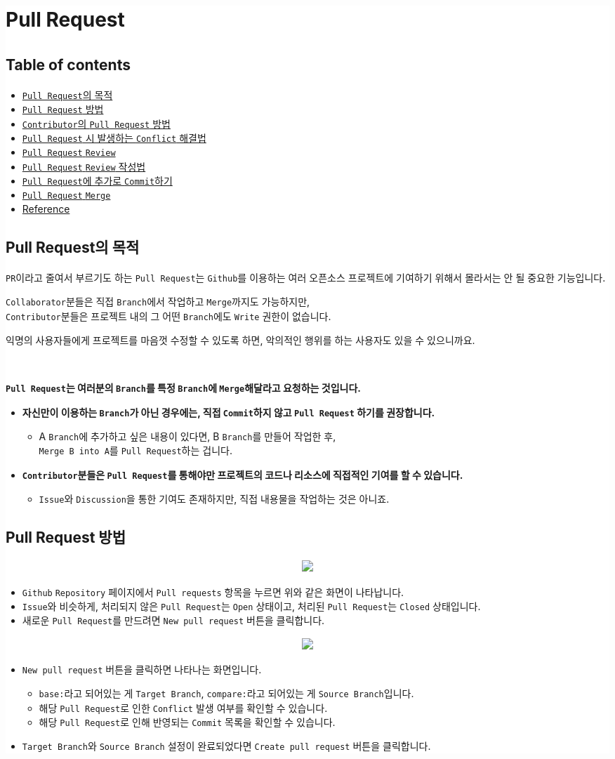 # Pull Request

## Table of contents
- [`Pull Request`의 목적](#pull-request의-목적)
- [`Pull Request` 방법](#pull-request-방법)
- [`Contributor`의 `Pull Request` 방법](#contributor의-pull-request-방법)
- [`Pull Request` 시 발생하는 `Conflict` 해결법](#pull-request-시-발생하는-conflict-해결법)
- [`Pull Request` `Review`](#pull-request-review)
- [`Pull Request` `Review` 작성법](#pull-request-review-작성법)
- [`Pull Request`에 추가로 `Commit`하기](#pull-request에-추가로-commit하기)
- [`Pull Request` `Merge`](#pull-request-merge)
- [Reference](#reference)

## Pull Request의 목적

`PR`이라고 줄여서 부르기도 하는 `Pull Request`는 `Github`를 이용하는 여러 오픈소스 프로젝트에 기여하기 위해서 몰라서는 안 될 중요한 기능입니다.   

`Collaborator`분들은 직접 `Branch`에서 작업하고 `Merge`까지도 가능하지만,   
`Contributor`분들은 프로젝트 내의 그 어떤 `Branch`에도 `Write` 권한이 없습니다.   

익명의 사용자들에게 프로젝트를 마음껏 수정할 수 있도록 하면, 악의적인 행위를 하는 사용자도 있을 수 있으니까요.   
  
<br>
  
**`Pull Request`는 여러분의 `Branch`를 특정 `Branch`에 `Merge`해달라고 요청하는 것입니다.**

- **자신만이 이용하는 `Branch`가 아닌 경우에는, 직접 `Commit`하지 않고 `Pull Request` 하기를 권장합니다.**   
  
  - A `Branch`에 추가하고 싶은 내용이 있다면, B `Branch`를 만들어 작업한 후,   
  `Merge B into A`를 `Pull Request`하는 겁니다.
  
- **`Contributor`분들은 `Pull Request`를 통해야만 프로젝트의 코드나 리소스에 직접적인 기여를 할 수 있습니다.**

  - `Issue`와 `Discussion`을 통한 기여도 존재하지만, 직접 내용물을 작업하는 것은 아니죠.

## Pull Request 방법
  
<div align="center"><image src="https://user-images.githubusercontent.com/73771162/193556941-4a29c062-dd60-40f8-97ca-911d4e754e3e.PNG"></div>

- `Github` `Repository` 페이지에서 `Pull requests` 항목을 누르면 위와 같은 화면이 나타납니다.
- `Issue`와 비슷하게, 처리되지 않은 `Pull Request`는 `Open` 상태이고, 처리된 `Pull Request`는 `Closed` 상태입니다.
- 새로운 `Pull Request`를 만드려면 `New pull request` 버튼을 클릭합니다.
  
<div align="center"><image src="https://user-images.githubusercontent.com/73771162/193557116-f76e5382-a09c-41e0-ad34-e340ef8efb4f.PNG"></div>

- `New pull request` 버튼을 클릭하면 나타나는 화면입니다.
  
  - `base:`라고 되어있는 게 `Target Branch`, `compare:`라고 되어있는 게 `Source Branch`입니다.
  - 해당 `Pull Request`로 인한 `Conflict` 발생 여부를 확인할 수 있습니다.
  - 해당 `Pull Request`로 인해 반영되는 `Commit` 목록을 확인할 수 있습니다.
  
- `Target Branch`와 `Source Branch` 설정이 완료되었다면 `Create pull request` 버튼을 클릭합니다.
